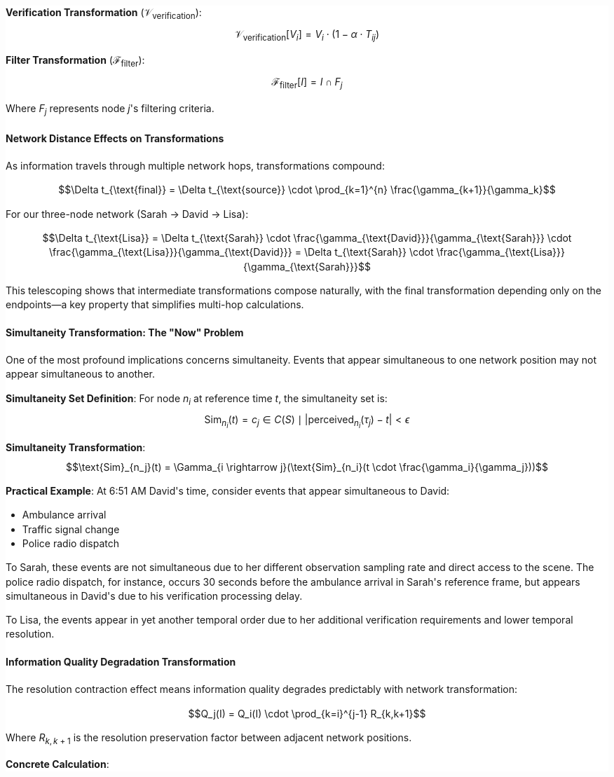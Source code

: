 **Verification Transformation** ($\mathcal{V}_{\text{verification}}$): $$\mathcal{V}_{\text{verification}}[V_i] = V_i \cdot (1 - \alpha \cdot T_{ij})$$

**Filter Transformation** ($\mathcal{F}_{\text{filter}}$): $$\mathcal{F}_{\text{filter}}[I] = I \cap F_j$$

Where $F_j$ represents node $j$'s filtering criteria.

#### Network Distance Effects on Transformations

As information travels through multiple network hops, transformations compound:

$$\Delta t_{\text{final}} = \Delta t_{\text{source}} \cdot \prod_{k=1}^{n} \frac{\gamma_{k+1}}{\gamma_k}$$

For our three-node network (Sarah → David → Lisa):

$$\Delta t_{\text{Lisa}} = \Delta t_{\text{Sarah}} \cdot \frac{\gamma_{\text{David}}}{\gamma_{\text{Sarah}}} \cdot \frac{\gamma_{\text{Lisa}}}{\gamma_{\text{David}}} = \Delta t_{\text{Sarah}} \cdot \frac{\gamma_{\text{Lisa}}}{\gamma_{\text{Sarah}}}$$

This telescoping shows that intermediate transformations compose naturally, with the final transformation depending only on the endpoints—a key property that simplifies multi-hop calculations.

#### Simultaneity Transformation: The "Now" Problem

One of the most profound implications concerns simultaneity. Events that appear simultaneous to one network position may not appear simultaneous to another.

**Simultaneity Set Definition**: For node $n_i$ at reference time $t$, the simultaneity set is: $$\text{Sim}_{n_i}(t) = {c_j \in C(S) \mid |\text{perceived}_{n_i}(\tau_j) - t| < \epsilon}$$

**Simultaneity Transformation**: $$\text{Sim}_{n_j}(t) = \Gamma_{i \rightarrow j}(\text{Sim}_{n_i}(t \cdot \frac{\gamma_i}{\gamma_j}))$$

**Practical Example**: At 6:51 AM David's time, consider events that appear simultaneous to David:

- Ambulance arrival
- Traffic signal change
- Police radio dispatch

To Sarah, these events are not simultaneous due to her different observation sampling rate and direct access to the scene. The police radio dispatch, for instance, occurs 30 seconds before the ambulance arrival in Sarah's reference frame, but appears simultaneous in David's due to his verification processing delay.

To Lisa, the events appear in yet another temporal order due to her additional verification requirements and lower temporal resolution.

#### Information Quality Degradation Transformation

The resolution contraction effect means information quality degrades predictably with network transformation:

$$Q_j(I) = Q_i(I) \cdot \prod_{k=i}^{j-1} R_{k,k+1}$$

Where $R_{k,k+1}$ is the resolution preservation factor between adjacent network positions.

**Concrete Calculation**:
